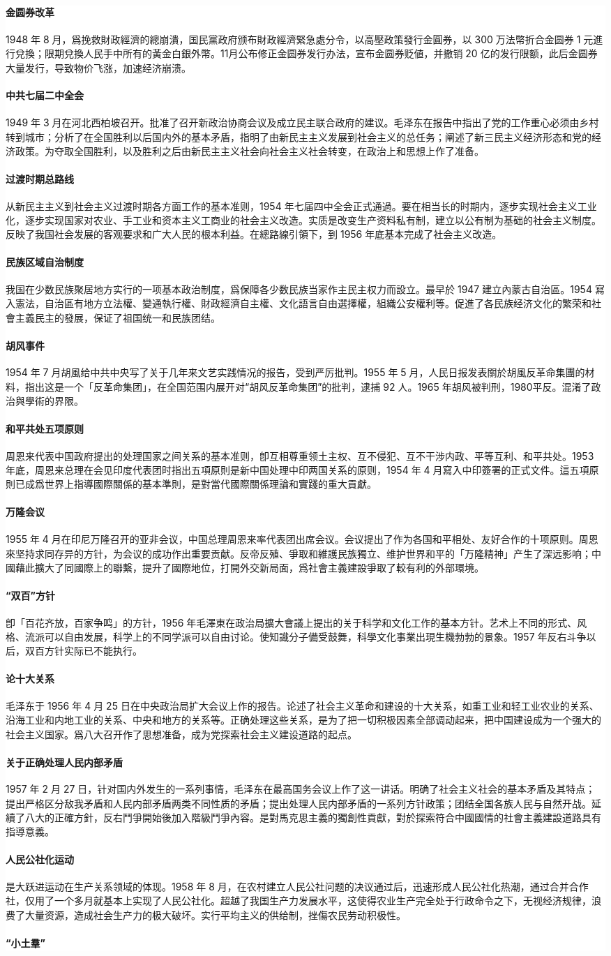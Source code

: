 #### 金圆券改革

1948 年 8 月，爲挽救財政經濟的總崩潰，国民黨政府颁布<v>財政經濟緊急處分令</v>，以高壓政策發行金圓券，以 300 万法幣折合金圆券 1 元進行兌換；限期兌換人民手中所有的黃金白銀外幣。11月公布<v>修正金圆券发行办法</v>，宣布金圆券贬値，并撤销 20 亿的发行限额，此后金圆券大量发行，导致物价飞涨，加速经济崩溃。

#### 中共七届二中全会

1949 年 3 月在河北西柏坡召开。批准了召开新政治协商会议及成立民主联合政府的建议。毛泽东在报告中指出了党的工作重心必须由乡村转到城市；分析了在全国胜利以后国内外的基本矛盾，指明了由新民主主义发展到社会主义的总任务；阐述了新三民主义经济形态和党的经济政策。为夺取全国胜利，以及胜利之后由新民主主义社会向社会主义社会转变，在政治上和思想上作了准备。

#### 过渡时期总路线

从新民主主义到社会主义过渡时期各方面工作的基本准则，1954 年七届四中全会正式通過。要在相当长的时期内，逐步实现社会主义工业化，逐步实现国家对农业、手工业和资本主义工商业的社会主义改造。实质是改变生产资料私有制，建立以公有制为基础的社会主义制度。反映了我国社会发展的客观要求和广大人民的根本利益。在總路線引領下，到 1956 年底基本完成了社会主义改造。

#### 民族区域自治制度

我国在少数民族聚居地方实行的一项基本政治制度，爲保障各少数民族当家作主民主权力而設立。最早於 1947 建立內蒙古自治區。1954 寫入憲法，自治區有地方立法權、變通執行權、財政經濟自主權、文化語言自由選擇權，組織公安權利等。促進了各民族经济文化的繁荣和社會主義民主的發展，保证了祖国统一和民族团结。

#### 胡风事件

1954 年 7 月胡風给中共中央写了<v>关于几年来文艺实践情况的报告</v>，受到严厉批判。1955 年 5 月，<v>人民日报</v>发表<v>關於胡風反革命集團的材料</v>，指出这是一个「反革命集团」，在全国范围内展开对“胡风反革命集团”的批判，逮捕 92 人。1965 年胡风被判刑，1980平反。混淆了政治與學術的界限。

#### 和平共处五项原则

周恩来代表中国政府提出的处理国家之间关系的基本准则，卽互相尊重领土主权、互不侵犯、互不干涉内政、平等互利、和平共处。1953 年底，周恩来总理在会见印度代表团时指出五項原則是新中国处理中印两国关系的原则，1954 年 4 月寫入中印簽署的正式文件。這五項原則已成爲世界上指導國際關係的基本準則，是對當代國際關係理論和實踐的重大貢獻。

#### 万隆会议

1955 年 4 月在印尼万隆召开的亚非会议，中国总理周恩来率代表团出席会议。会议提出了作为各国和平相处、友好合作的十项原则。周恩來坚持求同存异的方针，为会议的成功作出重要贡献。反帝反殖、爭取和維護民族獨立、维护世界和平的「万隆精神」产生了深远影响；中國藉此擴大了同國際上的聯繫，提升了國際地位，打開外交新局面，爲社會主義建設爭取了較有利的外部環境。

####  “双百”方针

卽「百花齐放，百家争鸣」的方针，1956 年毛澤東在政治局擴大會議上提出的关于科学和文化工作的基本方针。艺术上不同的形式、风格、流派可以自由发展，科学上的不同学派可以自由讨论。使知識分子備受鼓舞，科學文化事業出現生機勃勃的景象。1957 年反右斗争以后，双百方针实际已不能执行。

####  <v>论十大关系</v>

毛泽东于 1956 年 4 月 25 日在中央政治局扩大会议上作的报告。论述了社会主义革命和建设的十大关系，如重工业和轻工业农业的关系、沿海工业和内地工业的关系、中央和地方的关系等。正确处理这些关系，是为了把一切积极因素全部调动起来，把中国建设成为一个强大的社会主义国家。爲八大召开作了思想准备，成为党探索社会主义建设道路的起点。

#### <v>关于正确处理人民内部矛盾</v>

1957 年 2 月 27 日，针对国内外发生的一系列事情，毛泽东在最高国务会议上作了这一讲话。明确了社会主义社会的基本矛盾及其特点； 提出严格区分敌我矛盾和人民内部矛盾两类不同性质的矛盾；提出处理人民内部矛盾的一系列方针政策；团结全国各族人民与自然开战。延續了八大的正確方針，反右鬥爭開始後加入階級鬥爭內容。是對馬克思主義的獨創性貢獻，對於探索符合中國國情的社會主義建設道路具有指導意義。

#### 人民公社化运动

是大跃进运动在生产关系领域的体现。1958 年 8 月，<v>在农村建立人民公社问题的决议</v>通过后，迅速形成人民公社化热潮，通过合并合作社，仅用了一个多月就基本上实现了人民公社化。超越了我国生产力发展水平，这使得农业生产完全处于行政命令之下，无视经济规律，浪费了大量资源，造成社会生产力的极大破坏。实行平均主义的供给制，挫傷农民劳动积极性。

#### “小土羣”
